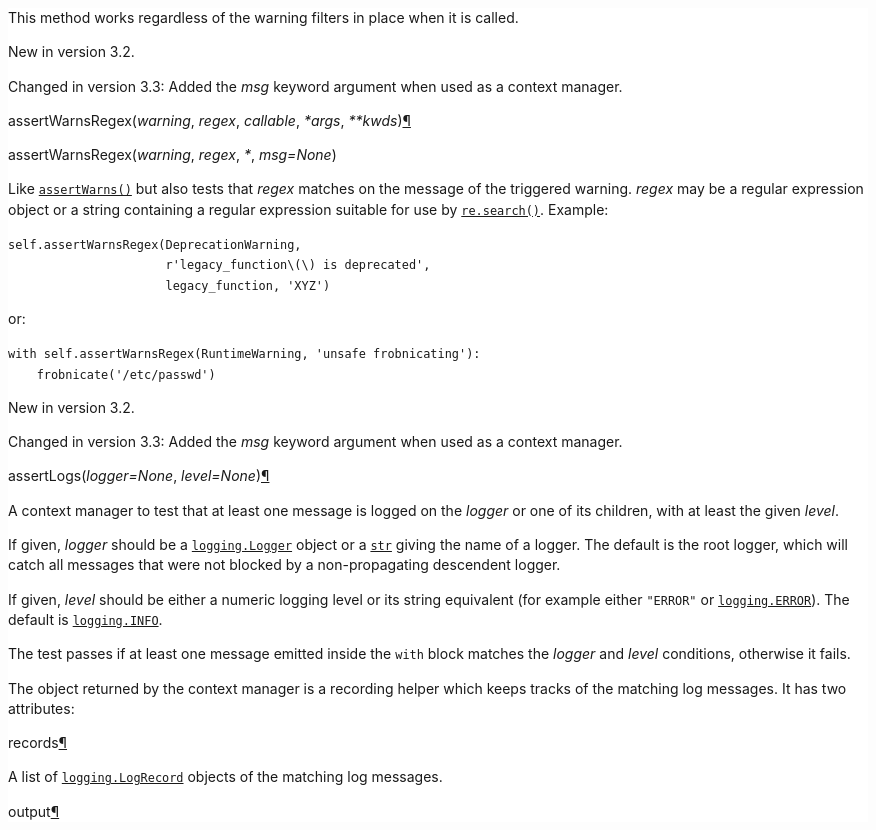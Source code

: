 This method works regardless of the warning filters in place when it is called.

New in version 3.2.

Changed in version 3.3: Added the _msg_ keyword argument when used as a context manager.

assertWarnsRegex(_warning_, _regex_, _callable_, _*args_, _**kwds_)[¶](#unittest.TestCase.assertWarnsRegex "Link to this definition")

assertWarnsRegex(_warning_, _regex_, _*_, _msg=None_)

Like [`assertWarns()`](#unittest.TestCase.assertWarns "unittest.TestCase.assertWarns") but also tests that _regex_ matches on the message of the triggered warning. _regex_ may be a regular expression object or a string containing a regular expression suitable for use by [`re.search()`](https://docs.python.org/3/library/re.html#re.search "re.search"). Example:

```
self.assertWarnsRegex(DeprecationWarning,
                      r'legacy_function\(\) is deprecated',
                      legacy_function, 'XYZ')
```

or:

```
with self.assertWarnsRegex(RuntimeWarning, 'unsafe frobnicating'):
    frobnicate('/etc/passwd')
```

New in version 3.2.

Changed in version 3.3: Added the _msg_ keyword argument when used as a context manager.

assertLogs(_logger=None_, _level=None_)[¶](#unittest.TestCase.assertLogs "Link to this definition")

A context manager to test that at least one message is logged on the _logger_ or one of its children, with at least the given _level_.

If given, _logger_ should be a [`logging.Logger`](https://docs.python.org/3/library/logging.html#logging.Logger "logging.Logger") object or a [`str`](https://docs.python.org/3/library/stdtypes.html#str "str") giving the name of a logger. The default is the root logger, which will catch all messages that were not blocked by a non-propagating descendent logger.

If given, _level_ should be either a numeric logging level or its string equivalent (for example either `"ERROR"` or [`logging.ERROR`](https://docs.python.org/3/library/logging.html#logging.ERROR "logging.ERROR")). The default is [`logging.INFO`](https://docs.python.org/3/library/logging.html#logging.INFO "logging.INFO").

The test passes if at least one message emitted inside the `with` block matches the _logger_ and _level_ conditions, otherwise it fails.

The object returned by the context manager is a recording helper which keeps tracks of the matching log messages. It has two attributes:

records[¶](#unittest.TestCase.records "Link to this definition")

A list of [`logging.LogRecord`](https://docs.python.org/3/library/logging.html#logging.LogRecord "logging.LogRecord") objects of the matching log messages.

output[¶](#unittest.TestCase.output "Link to this definition")

